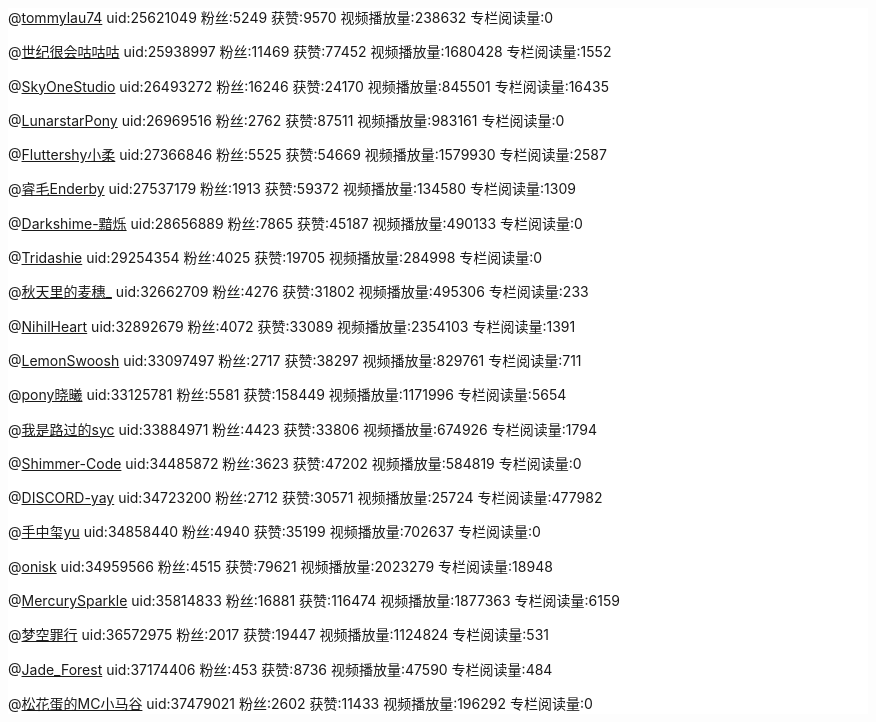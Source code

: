 @[tommylau74](https://space.bilibili.com/25621049) uid:25621049 粉丝:5249 获赞:9570 视频播放量:238632 专栏阅读量:0

@[世纪很会咕咕咕](https://space.bilibili.com/25938997) uid:25938997 粉丝:11469 获赞:77452 视频播放量:1680428 专栏阅读量:1552

@[SkyOneStudio](https://space.bilibili.com/26493272) uid:26493272 粉丝:16246 获赞:24170 视频播放量:845501 专栏阅读量:16435

@[LunarstarPony](https://space.bilibili.com/26969516) uid:26969516 粉丝:2762 获赞:87511 视频播放量:983161 专栏阅读量:0

@[Fluttershy小柔](https://space.bilibili.com/27366846) uid:27366846 粉丝:5525 获赞:54669 视频播放量:1579930 专栏阅读量:2587

@[睿毛Enderby](https://space.bilibili.com/27537179) uid:27537179 粉丝:1913 获赞:59372 视频播放量:134580 专栏阅读量:1309

@[Darkshime-黯烁](https://space.bilibili.com/28656889) uid:28656889 粉丝:7865 获赞:45187 视频播放量:490133 专栏阅读量:0

@[Tridashie](https://space.bilibili.com/29254354) uid:29254354 粉丝:4025 获赞:19705 视频播放量:284998 专栏阅读量:0

@[秋天里的麦穗\_](https://space.bilibili.com/32662709) uid:32662709 粉丝:4276 获赞:31802 视频播放量:495306 专栏阅读量:233

@[NihilHeart](https://space.bilibili.com/32892679) uid:32892679 粉丝:4072 获赞:33089 视频播放量:2354103 专栏阅读量:1391

@[LemonSwoosh](https://space.bilibili.com/33097497) uid:33097497 粉丝:2717 获赞:38297 视频播放量:829761 专栏阅读量:711

@[pony晓曦](https://space.bilibili.com/33125781) uid:33125781 粉丝:5581 获赞:158449 视频播放量:1171996 专栏阅读量:5654

@[我是路过的syc](https://space.bilibili.com/33884971) uid:33884971 粉丝:4423 获赞:33806 视频播放量:674926 专栏阅读量:1794

@[Shimmer-Code](https://space.bilibili.com/34485872) uid:34485872 粉丝:3623 获赞:47202 视频播放量:584819 专栏阅读量:0

@[DISCORD-yay](https://space.bilibili.com/34723200) uid:34723200 粉丝:2712 获赞:30571 视频播放量:25724 专栏阅读量:477982

@[手中玺yu](https://space.bilibili.com/34858440) uid:34858440 粉丝:4940 获赞:35199 视频播放量:702637 专栏阅读量:0

@[onisk](https://space.bilibili.com/34959566) uid:34959566 粉丝:4515 获赞:79621 视频播放量:2023279 专栏阅读量:18948

@[MercurySparkle](https://space.bilibili.com/35814833) uid:35814833 粉丝:16881 获赞:116474 视频播放量:1877363 专栏阅读量:6159

@[梦空罪行](https://space.bilibili.com/36572975) uid:36572975 粉丝:2017 获赞:19447 视频播放量:1124824 专栏阅读量:531

@[Jade\_Forest](https://space.bilibili.com/37174406) uid:37174406 粉丝:453 获赞:8736 视频播放量:47590 专栏阅读量:484

@[松花蛋的MC小马谷](https://space.bilibili.com/37479021) uid:37479021 粉丝:2602 获赞:11433 视频播放量:196292 专栏阅读量:0
